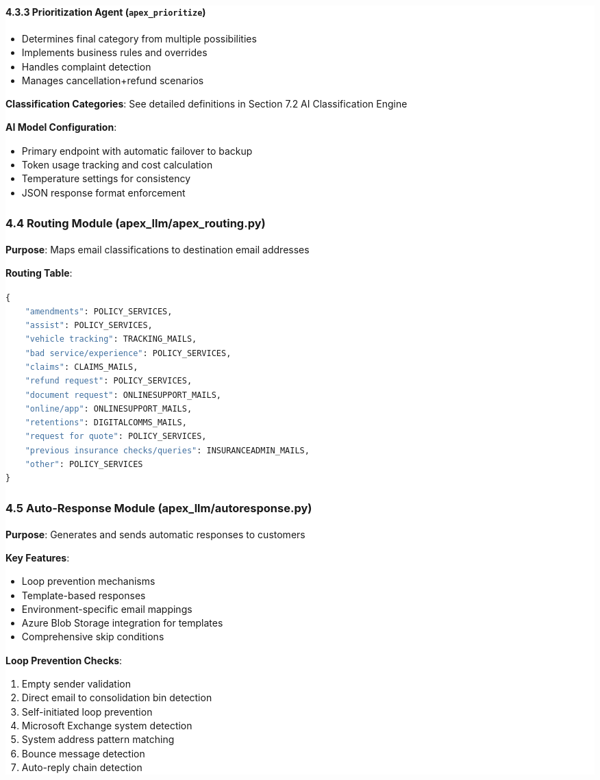 #### 4.3.3 Prioritization Agent (`apex_prioritize`)
- Determines final category from multiple possibilities
- Implements business rules and overrides
- Handles complaint detection
- Manages cancellation+refund scenarios

**Classification Categories**: See detailed definitions in Section 7.2 AI Classification Engine

**AI Model Configuration**:
- Primary endpoint with automatic failover to backup
- Token usage tracking and cost calculation
- Temperature settings for consistency
- JSON response format enforcement

### 4.4 Routing Module (apex_llm/apex_routing.py)

**Purpose**: Maps email classifications to destination email addresses

**Routing Table**:
```python
{
    "amendments": POLICY_SERVICES,
    "assist": POLICY_SERVICES,
    "vehicle tracking": TRACKING_MAILS,
    "bad service/experience": POLICY_SERVICES,
    "claims": CLAIMS_MAILS,
    "refund request": POLICY_SERVICES,
    "document request": ONLINESUPPORT_MAILS,
    "online/app": ONLINESUPPORT_MAILS,
    "retentions": DIGITALCOMMS_MAILS,
    "request for quote": POLICY_SERVICES,
    "previous insurance checks/queries": INSURANCEADMIN_MAILS,
    "other": POLICY_SERVICES
}
```

### 4.5 Auto-Response Module (apex_llm/autoresponse.py)

**Purpose**: Generates and sends automatic responses to customers

**Key Features**:
- Loop prevention mechanisms
- Template-based responses
- Environment-specific email mappings
- Azure Blob Storage integration for templates
- Comprehensive skip conditions

**Loop Prevention Checks**:
1. Empty sender validation
2. Direct email to consolidation bin detection
3. Self-initiated loop prevention
4. Microsoft Exchange system detection
5. System address pattern matching
6. Bounce message detection
7. Auto-reply chain detection
